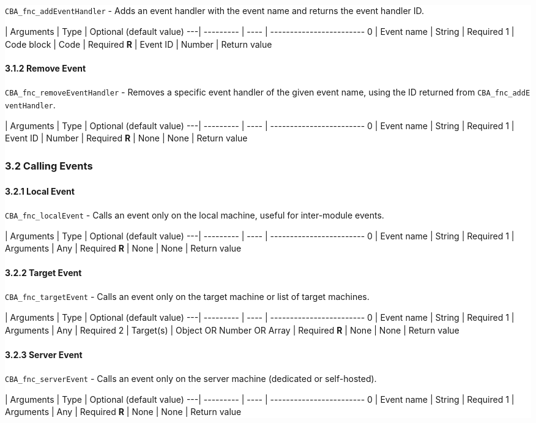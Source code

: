 `CBA_fnc_addEventHandler` - Adds an event handler with the event name and returns the event handler ID.

   | Arguments | Type | Optional (default value)
---| --------- | ---- | ------------------------
0  | Event name | String | Required
1  | Code block | Code | Required
**R** | Event ID | Number | Return value

#### 3.1.2 Remove Event

`CBA_fnc_removeEventHandler` - Removes a specific event handler of the given event name, using the ID returned from `CBA_fnc_addEventHandler`.

   | Arguments | Type | Optional (default value)
---| --------- | ---- | ------------------------
0  | Event name | String | Required
1  | Event ID | Number | Required
**R** | None | None | Return value

### 3.2 Calling Events

#### 3.2.1 Local Event

`CBA_fnc_localEvent` - Calls an event only on the local machine, useful for inter-module events.

   | Arguments | Type | Optional (default value)
---| --------- | ---- | ------------------------
0  | Event name | String | Required
1  | Arguments | Any | Required
**R** | None | None | Return value

#### 3.2.2 Target Event

`CBA_fnc_targetEvent` - Calls an event only on the target machine or list of target machines.

   | Arguments | Type | Optional (default value)
---| --------- | ---- | ------------------------
0  | Event name | String | Required
1  | Arguments | Any | Required
2  | Target(s) | Object OR Number OR Array | Required
**R** | None | None | Return value

#### 3.2.3 Server Event

`CBA_fnc_serverEvent` - Calls an event only on the server machine (dedicated or self-hosted).

   | Arguments | Type | Optional (default value)
---| --------- | ---- | ------------------------
0  | Event name | String | Required
1  | Arguments | Any | Required
**R** | None | None | Return value
